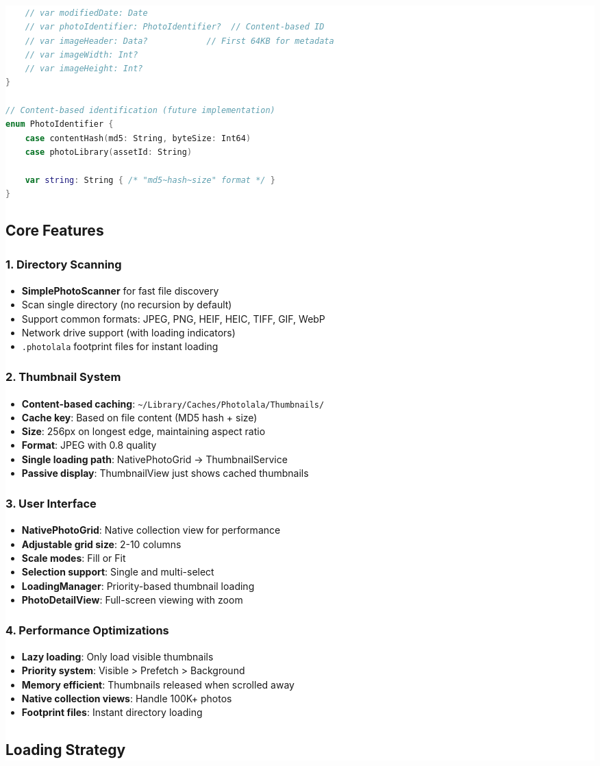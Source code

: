 ```swift
    // var modifiedDate: Date
    // var photoIdentifier: PhotoIdentifier?  // Content-based ID
    // var imageHeader: Data?            // First 64KB for metadata
    // var imageWidth: Int?
    // var imageHeight: Int?
}

// Content-based identification (future implementation)
enum PhotoIdentifier {
    case contentHash(md5: String, byteSize: Int64)
    case photoLibrary(assetId: String)
    
    var string: String { /* "md5~hash~size" format */ }
}
```

## Core Features

### 1. Directory Scanning
- **SimplePhotoScanner** for fast file discovery
- Scan single directory (no recursion by default)
- Support common formats: JPEG, PNG, HEIF, HEIC, TIFF, GIF, WebP
- Network drive support (with loading indicators)
- `.photolala` footprint files for instant loading

### 2. Thumbnail System
- **Content-based caching**: `~/Library/Caches/Photolala/Thumbnails/`
- **Cache key**: Based on file content (MD5 hash + size)
- **Size**: 256px on longest edge, maintaining aspect ratio
- **Format**: JPEG with 0.8 quality
- **Single loading path**: NativePhotoGrid → ThumbnailService
- **Passive display**: ThumbnailView just shows cached thumbnails

### 3. User Interface
- **NativePhotoGrid**: Native collection view for performance
- **Adjustable grid size**: 2-10 columns
- **Scale modes**: Fill or Fit
- **Selection support**: Single and multi-select
- **LoadingManager**: Priority-based thumbnail loading
- **PhotoDetailView**: Full-screen viewing with zoom

### 4. Performance Optimizations
- **Lazy loading**: Only load visible thumbnails
- **Priority system**: Visible > Prefetch > Background
- **Memory efficient**: Thumbnails released when scrolled away
- **Native collection views**: Handle 100K+ photos
- **Footprint files**: Instant directory loading

## Loading Strategy
